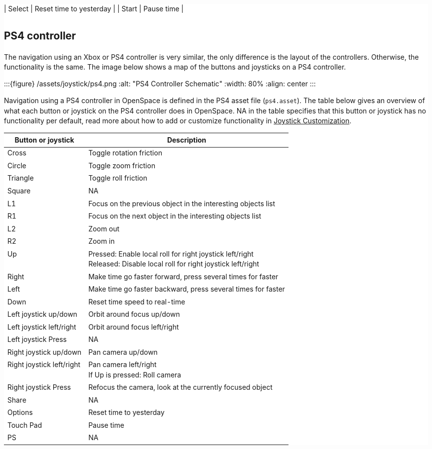 | Select | Reset time to yesterday |
| Start | Pause time |

## PS4 controller
The navigation using an Xbox or PS4 controller is very similar, the only difference is the layout of the controllers. Otherwise, the functionality is the same. The image below shows a map of the buttons and joysticks on a PS4 controller.

:::{figure} /assets/joystick/ps4.png
:alt: "PS4 Controller Schematic"
:width: 80%
:align: center
:::

Navigation using a PS4 controller in OpenSpace is defined in the PS4 asset file (`ps4.asset`). The table below gives an overview of what each button or joystick on the PS4 controller does in OpenSpace. NA in the table specifies that this button or joystick has no functionality per default, read more about how to add or customize functionality in [Joystick Customization](joystick-customization).

| Button or joystick | Description |
|--------------------|-------------|
| Cross | Toggle rotation friction |
| Circle | Toggle zoom friction |
| Triangle | Toggle roll friction |
| Square | NA |
| L1 | Focus on the previous object in the interesting objects list |
| R1 | Focus on the next object in the interesting objects list |
| L2 | Zoom out |
| R2 | Zoom in |
| Up | Pressed: Enable local roll for right joystick left/right <br/> Released: Disable local roll for right joystick left/right |
| Right | Make time go faster forward, press several times for faster |
| Left | Make time go faster backward, press several times for faster |
| Down | Reset time speed to real-time |
| Left joystick up/down | Orbit around focus up/down |
| Left joystick left/right | Orbit around focus left/right |
| Left joystick Press | NA |
| Right joystick up/down | Pan camera up/down |
| Right joystick left/right | Pan camera left/right <br/>If Up is pressed: Roll camera |
| Right joystick Press | Refocus the camera, look at the currently focused object |
| Share | NA |
| Options | Reset time to yesterday |
| Touch Pad | Pause time |
| PS | NA |

